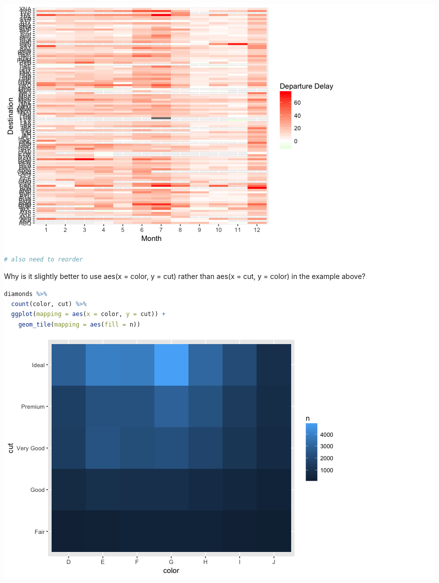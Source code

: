 ![](Assignment_05_23_2017_files/figure-html/unnamed-chunk-14-3.png)

```r
# also need to reorder 
```

Why is it slightly better to use aes(x = color, y = cut) rather than aes(x = cut, y = color) in the example above?

```r
diamonds %>% 
  count(color, cut) %>%  
  ggplot(mapping = aes(x = color, y = cut)) +
    geom_tile(mapping = aes(fill = n))
```

![](Assignment_05_23_2017_files/figure-html/unnamed-chunk-15-1.png)
